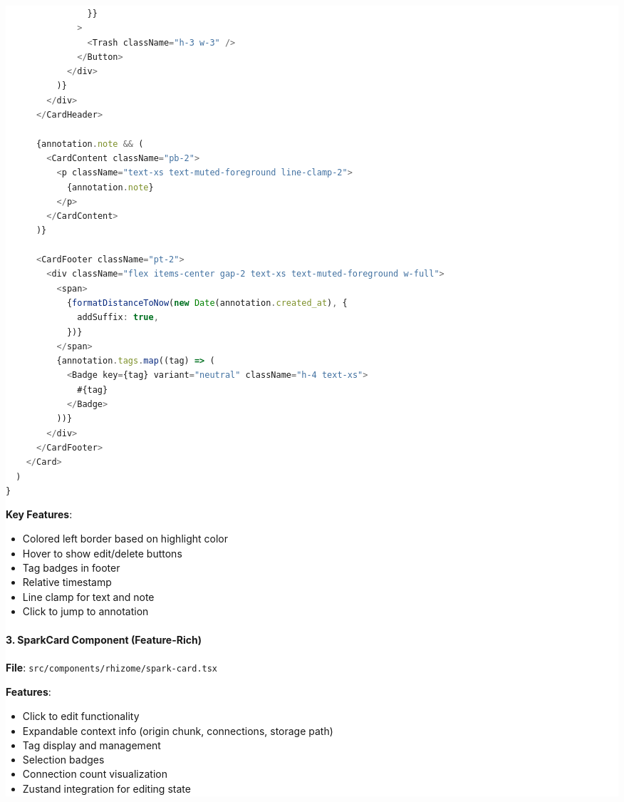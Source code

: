 ```typescript
                }}
              >
                <Trash className="h-3 w-3" />
              </Button>
            </div>
          )}
        </div>
      </CardHeader>

      {annotation.note && (
        <CardContent className="pb-2">
          <p className="text-xs text-muted-foreground line-clamp-2">
            {annotation.note}
          </p>
        </CardContent>
      )}

      <CardFooter className="pt-2">
        <div className="flex items-center gap-2 text-xs text-muted-foreground w-full">
          <span>
            {formatDistanceToNow(new Date(annotation.created_at), {
              addSuffix: true,
            })}
          </span>
          {annotation.tags.map((tag) => (
            <Badge key={tag} variant="neutral" className="h-4 text-xs">
              #{tag}
            </Badge>
          ))}
        </div>
      </CardFooter>
    </Card>
  )
}
```

**Key Features**:
- Colored left border based on highlight color
- Hover to show edit/delete buttons
- Tag badges in footer
- Relative timestamp
- Line clamp for text and note
- Click to jump to annotation

#### 3. SparkCard Component (Feature-Rich)

**File**: `src/components/rhizome/spark-card.tsx`

**Features**:
- Click to edit functionality
- Expandable context info (origin chunk, connections, storage path)
- Tag display and management
- Selection badges
- Connection count visualization
- Zustand integration for editing state
